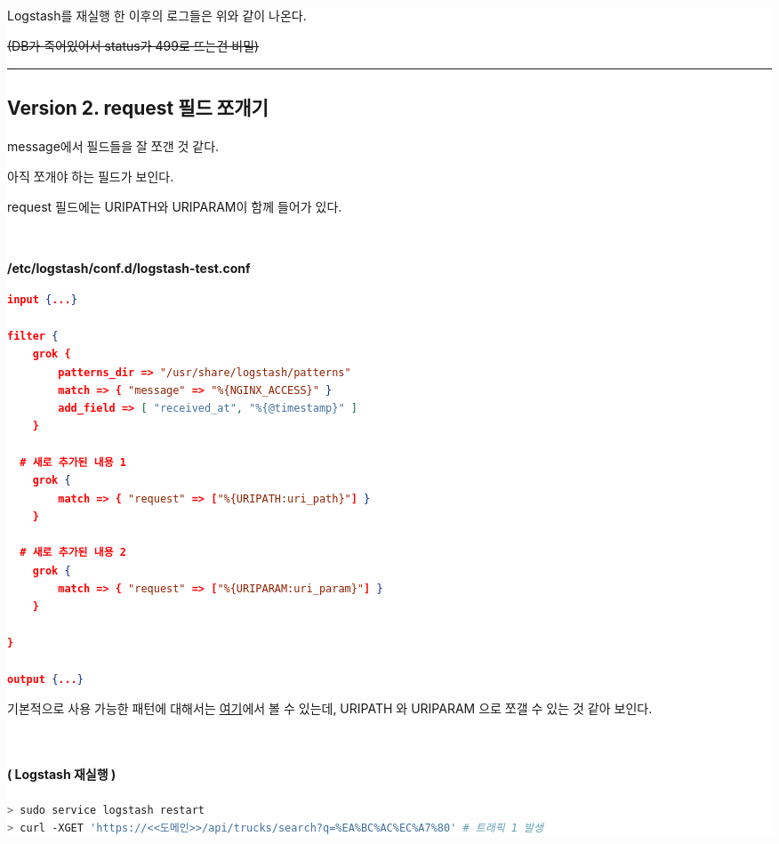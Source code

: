 Logstash를 재실행 한 이후의 로그들은 위와 같이 나온다.

~~(DB가 죽어있어서 status가 499로 뜨는건 비밀)~~



---



## Version 2. request 필드 쪼개기

message에서 필드들을 잘 쪼갠 것 같다. 

아직 쪼개야 하는 필드가 보인다.

request 필드에는 URIPATH와 URIPARAM이 함께 들어가 있다.

&nbsp;

**/etc/logstash/conf.d/logstash-test.conf**

```json
input {...}

filter { 
	grok { 
		patterns_dir => "/usr/share/logstash/patterns"
		match => { "message" => "%{NGINX_ACCESS}" }
		add_field => [ "received_at", "%{@timestamp}" ]
	}

  # 새로 추가된 내용 1  
	grok {
    	match => { "request" => ["%{URIPATH:uri_path}"] }
	}

  # 새로 추가된 내용 2
	grok {
    	match => { "request" => ["%{URIPARAM:uri_param}"] }
	}

}

output {...}
```

기본적으로 사용 가능한 패턴에 대해서는 [여기](https://github.com/logstash-plugins/logstash-patterns-core/blob/master/patterns/grok-patterns#L36)에서 볼 수 있는데, URIPATH 와 URIPARAM 으로 쪼갤 수 있는 것 같아 보인다.

&nbsp;

#### ( Logstash 재실행 )

```bash
> sudo service logstash restart
> curl -XGET 'https://<<도메인>>/api/trucks/search?q=%EA%BC%AC%EC%A7%80' # 트래픽 1 발생
```
